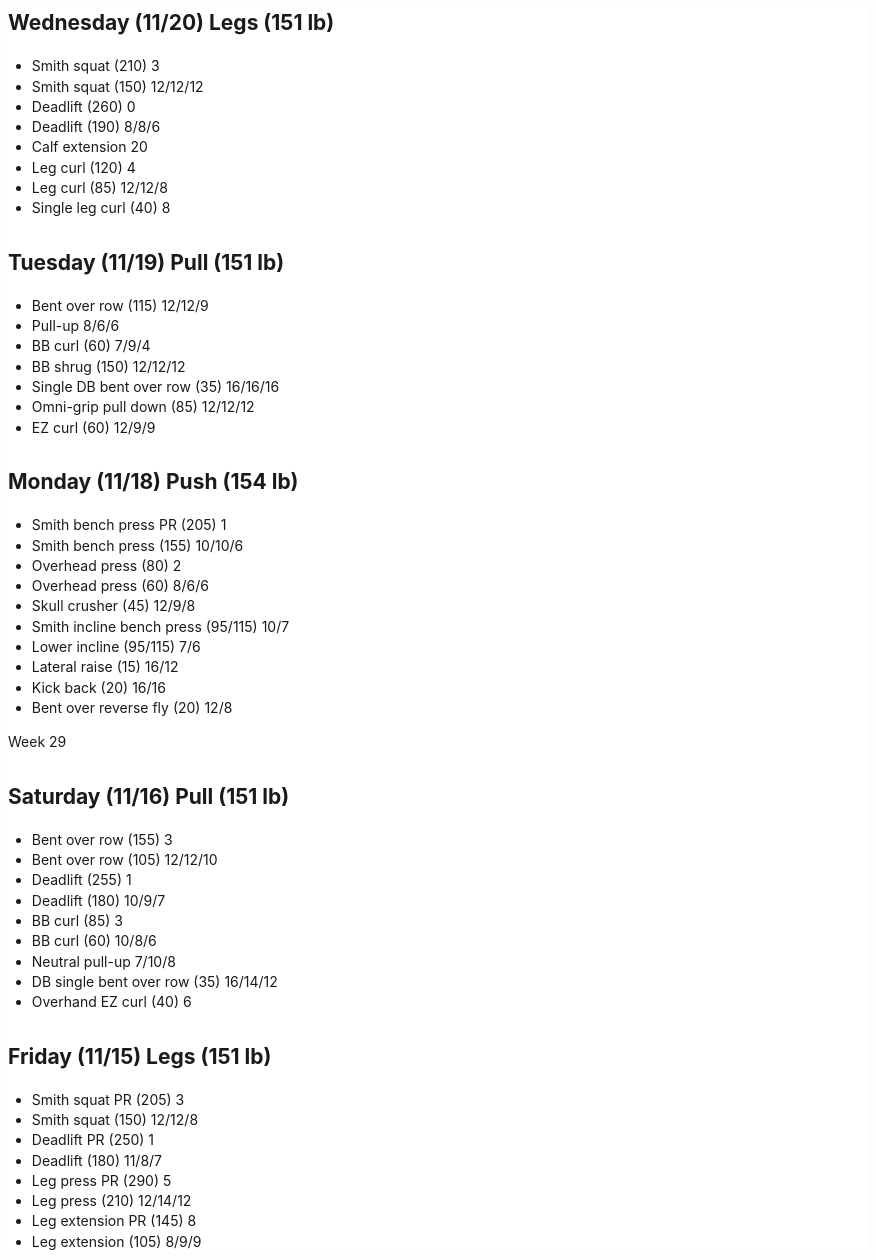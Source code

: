## Wednesday (11/20) Legs (151 lb)
- Smith squat (210) 3
- Smith squat (150) 12/12/12
- Deadlift (260) 0
- Deadlift (190) 8/8/6
- Calf extension 20
- Leg curl (120) 4
- Leg curl (85) 12/12/8
- Single leg curl (40) 8

## Tuesday (11/19) Pull (151 lb)
- Bent over row (115) 12/12/9
- Pull-up 8/6/6
- BB curl (60) 7/9/4
- BB shrug (150) 12/12/12
- Single DB bent over row (35) 16/16/16
- Omni-grip pull down (85) 12/12/12
- EZ curl (60) 12/9/9

## Monday (11/18) Push (154 lb)
- Smith bench press PR (205) 1
- Smith bench press (155) 10/10/6
- Overhead press (80) 2
- Overhead press (60) 8/6/6
- Skull crusher (45) 12/9/8
- Smith incline bench press (95/115) 10/7
- Lower incline (95/115) 7/6
- Lateral raise (15) 16/12
- Kick back (20) 16/16
- Bent over reverse fly (20) 12/8

Week 29

## Saturday (11/16) Pull (151 lb)
- Bent over row (155) 3
- Bent over row (105) 12/12/10
- Deadlift (255) 1
- Deadlift (180) 10/9/7
- BB curl (85) 3
- BB curl (60) 10/8/6
- Neutral pull-up 7/10/8
- DB single bent over row (35) 16/14/12
- Overhand EZ curl (40) 6

## Friday (11/15) Legs (151 lb)
- Smith squat PR (205) 3
- Smith squat (150) 12/12/8
- Deadlift PR (250) 1
- Deadlift (180) 11/8/7
- Leg press PR (290) 5
- Leg press (210) 12/14/12
- Leg extension PR (145) 8
- Leg extension (105) 8/9/9

